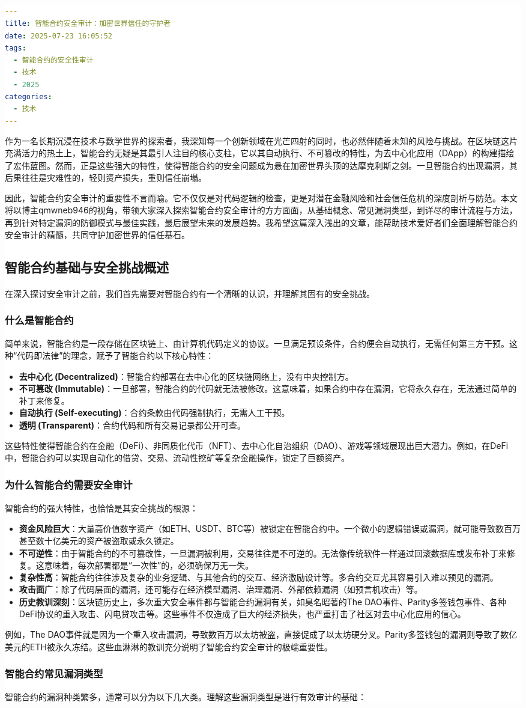 ```yaml
---
title: 智能合约安全审计：加密世界信任的守护者
date: 2025-07-23 16:05:52
tags:
  - 智能合约的安全性审计
  - 技术
  - 2025
categories:
  - 技术
---
```


作为一名长期沉浸在技术与数学世界的探索者，我深知每一个创新领域在光芒四射的同时，也必然伴随着未知的风险与挑战。在区块链这片充满活力的热土上，智能合约无疑是其最引人注目的核心支柱，它以其自动执行、不可篡改的特性，为去中心化应用（DApp）的构建描绘了宏伟蓝图。然而，正是这些强大的特性，使得智能合约的安全问题成为悬在加密世界头顶的达摩克利斯之剑。一旦智能合约出现漏洞，其后果往往是灾难性的，轻则资产损失，重则信任崩塌。

因此，智能合约安全审计的重要性不言而喻。它不仅仅是对代码逻辑的检查，更是对潜在金融风险和社会信任危机的深度剖析与防范。本文将以博主qmwneb946的视角，带领大家深入探索智能合约安全审计的方方面面，从基础概念、常见漏洞类型，到详尽的审计流程与方法，再到针对特定漏洞的防御模式与最佳实践，最后展望未来的发展趋势。我希望这篇深入浅出的文章，能帮助技术爱好者们全面理解智能合约安全审计的精髓，共同守护加密世界的信任基石。

## 智能合约基础与安全挑战概述

在深入探讨安全审计之前，我们首先需要对智能合约有一个清晰的认识，并理解其固有的安全挑战。

### 什么是智能合约

简单来说，智能合约是一段存储在区块链上、由计算机代码定义的协议。一旦满足预设条件，合约便会自动执行，无需任何第三方干预。这种“代码即法律”的理念，赋予了智能合约以下核心特性：

*   **去中心化 (Decentralized)**：智能合约部署在去中心化的区块链网络上，没有中央控制方。
*   **不可篡改 (Immutable)**：一旦部署，智能合约的代码就无法被修改。这意味着，如果合约中存在漏洞，它将永久存在，无法通过简单的补丁来修复。
*   **自动执行 (Self-executing)**：合约条款由代码强制执行，无需人工干预。
*   **透明 (Transparent)**：合约代码和所有交易记录都公开可查。

这些特性使得智能合约在金融（DeFi）、非同质化代币（NFT）、去中心化自治组织（DAO）、游戏等领域展现出巨大潜力。例如，在DeFi中，智能合约可以实现自动化的借贷、交易、流动性挖矿等复杂金融操作，锁定了巨额资产。

### 为什么智能合约需要安全审计

智能合约的强大特性，也恰恰是其安全挑战的根源：

*   **资金风险巨大**：大量高价值数字资产（如ETH、USDT、BTC等）被锁定在智能合约中。一个微小的逻辑错误或漏洞，就可能导致数百万甚至数十亿美元的资产被盗取或永久锁定。
*   **不可逆性**：由于智能合约的不可篡改性，一旦漏洞被利用，交易往往是不可逆的。无法像传统软件一样通过回滚数据库或发布补丁来修复。这意味着，每次部署都是“一次性”的，必须确保万无一失。
*   **复杂性高**：智能合约往往涉及复杂的业务逻辑、与其他合约的交互、经济激励设计等。多合约交互尤其容易引入难以预见的漏洞。
*   **攻击面广**：除了代码层面的漏洞，还可能存在经济模型漏洞、治理漏洞、外部依赖漏洞（如预言机攻击）等。
*   **历史教训深刻**：区块链历史上，多次重大安全事件都与智能合约漏洞有关，如臭名昭著的The DAO事件、Parity多签钱包事件、各种DeFi协议的重入攻击、闪电贷攻击等。这些事件不仅造成了巨大的经济损失，也严重打击了社区对去中心化应用的信心。

例如，The DAO事件就是因为一个重入攻击漏洞，导致数百万以太坊被盗，直接促成了以太坊硬分叉。Parity多签钱包的漏洞则导致了数亿美元的ETH被永久冻结。这些血淋淋的教训充分说明了智能合约安全审计的极端重要性。

### 智能合约常见漏洞类型

智能合约的漏洞种类繁多，通常可以分为以下几大类。理解这些漏洞类型是进行有效审计的基础：
